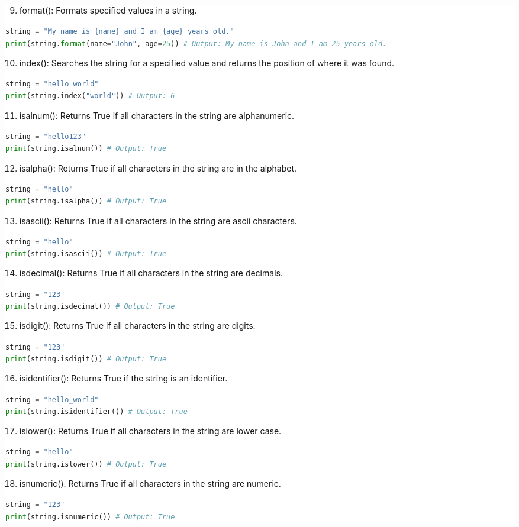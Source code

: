 9. format(): Formats specified values in a string.
```python
string = "My name is {name} and I am {age} years old."
print(string.format(name="John", age=25)) # Output: My name is John and I am 25 years old.
```

10. index(): Searches the string for a specified value and returns the position of where it was found.
```python
string = "hello world"
print(string.index("world")) # Output: 6
```

11. isalnum(): Returns True if all characters in the string are alphanumeric.
```python
string = "hello123"
print(string.isalnum()) # Output: True
```

12. isalpha(): Returns True if all characters in the string are in the alphabet.
```python
string = "hello"
print(string.isalpha()) # Output: True
```

13. isascii(): Returns True if all characters in the string are ascii characters.
```python
string = "hello"
print(string.isascii()) # Output: True
```

14. isdecimal(): Returns True if all characters in the string are decimals.
```python
string = "123"
print(string.isdecimal()) # Output: True
```

15. isdigit(): Returns True if all characters in the string are digits.
```python
string = "123"
print(string.isdigit()) # Output: True
```

16. isidentifier(): Returns True if the string is an identifier.
```python
string = "hello_world"
print(string.isidentifier()) # Output: True
```

17. islower(): Returns True if all characters in the string are lower case.
```python
string = "hello"
print(string.islower()) # Output: True
```

18. isnumeric(): Returns True if all characters in the string are numeric.
```python
string = "123"
print(string.isnumeric()) # Output: True
```
